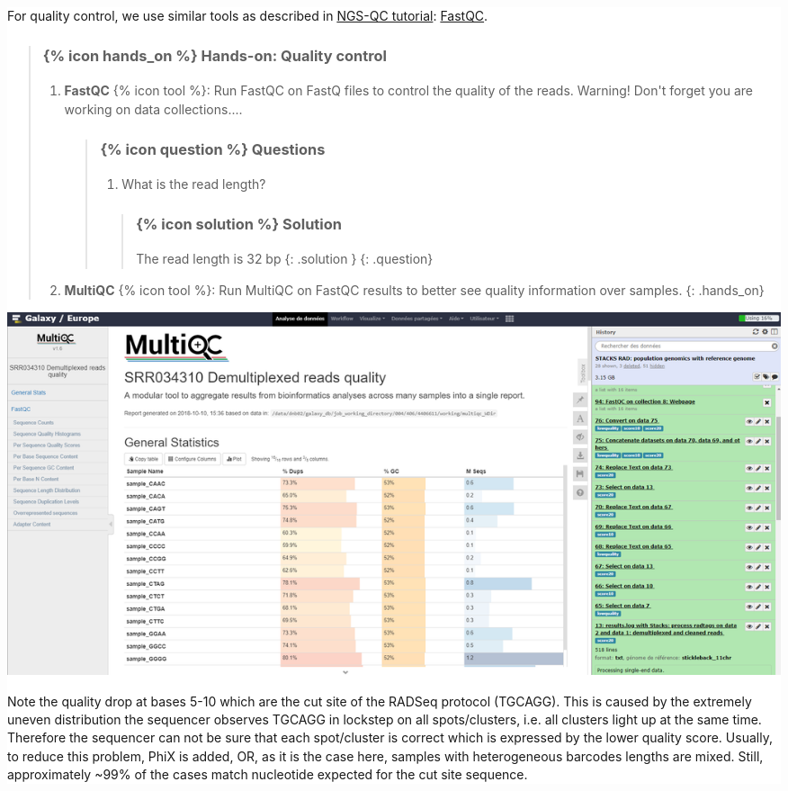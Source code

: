For quality control, we use similar tools as described in [NGS-QC tutorial]({{site.baseurl}}/topics/sequence-analysis/tutorials/quality-control/tutorial.html): [FastQC](https://www.bioinformatics.babraham.ac.uk/projects/fastqc/).

> ### {% icon hands_on %} Hands-on: Quality control
>
> 1. **FastQC** {% icon tool %}: Run FastQC on FastQ files to control the quality of the reads. Warning! Don't forget you are working on data collections....
>
>    > ### {% icon question %} Questions
>    >
>    > 1. What is the read length?
>    >
>    > > ### {% icon solution %} Solution
>    > > The read length is 32 bp
>    > {: .solution }
>    {: .question}
>
> 2. **MultiQC** {% icon tool %}: Run MultiQC on FastQC results to better see quality information over samples. 
{: .hands_on}

![MultiQC output](../../images/RAD4_Population_Genomics/multiqc.PNG)

Note the quality drop at bases 5-10 which are the cut site of the RADSeq
protocol (TGCAGG). This is caused by the extremely uneven distribution the
sequencer observes TGCAGG in lockstep on all spots/clusters, i.e. all clusters
light up at the same time. Therefore the sequencer can not be sure that each
spot/cluster is correct which is expressed by the lower quality score. Usually, to reduce this problem, 
PhiX is added, OR, as it is the case here, samples with heterogeneous barcodes lengths are mixed.
Still, approximately ~99% of the cases match nucleotide expected for the cut
site sequence.
